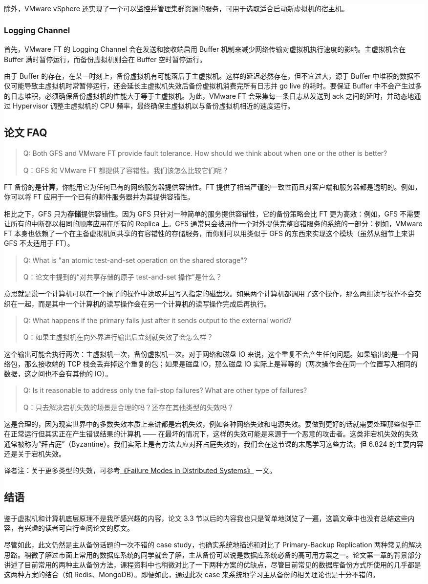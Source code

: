 除外，VMware vSphere 还实现了一个可以监控并管理集群资源的服务，可用于选取适合启动新虚拟机的宿主机。

### Logging Channel

首先，VMware FT 的 Logging Channel 会在发送和接收端启用 Buffer 机制来减少网络传输对虚拟机执行速度的影响。主虚拟机会在 Buffer 满时暂停运行，而备份虚拟机则会在 Buffer 空时暂停运行。

由于 Buffer 的存在，在某一时刻上，备份虚拟机有可能落后于主虚拟机。这样的延迟必然存在，但不宜过大，源于 Buffer 中堆积的数据不仅可能导致主虚拟机时常暂停运行，还会延长主虚拟机失效后备份虚拟机消费完所有日志并 go live 的耗时。要保证 Buffer 中不会产生过多的日志堆积，必须确保备份虚拟机的性能大于等于主虚拟机。为此，VMware FT 会采集每一条日志从发送到 ack 之间的延时，并动态地通过 Hypervisor 调整主虚拟机的 CPU 频率，最终确保主虚拟机以与备份虚拟机相近的速度运行。

## 论文 FAQ

> Q: Both GFS and VMware FT provide fault tolerance. How should we think about when one or the other is better?
>
> Q：GFS 和 VMware FT 都提供了容错性。我们该怎么比较它们呢？

FT 备份的是**计算**，你能用它为任何已有的网络服务器提供容错性。FT 提供了相当严谨的一致性而且对客户端和服务器都是透明的。例如，你可以将 FT 应用于一个已有的邮件服务器并为其提供容错性。

相比之下，GFS 只为**存储**提供容错性。因为 GFS 只针对一种简单的服务提供容错性，它的备份策略会比 FT 更为高效：例如，GFS 不需要让所有的中断都以相同的顺序应用在所有的 Replica 上。GFS 通常只会被用作一个对外提供完整容错服务的系统的一部分：例如，VMware FT 本身也依赖了一个在主备虚拟机间共享的有容错性的存储服务，而你则可以用类似于 GFS 的东西来实现这个模块（虽然从细节上来讲 GFS 不太适用于 FT）。

> Q: What is "an atomic test-and-set operation on the shared storage"?
>
> Q：论文中提到的“对共享存储的原子 test-and-set 操作”是什么？

意思就是说一个计算机可以在一个原子的操作中读取并且写入指定的磁盘块。如果两个计算机都调用了这个操作，那么两组读写操作不会交织在一起，而是其中一个计算机的读写操作会在另一个计算机的读写操作完成后再执行。

> Q: What happens if the primary fails just after it sends output to the external world?
>
> Q：如果主虚拟机在向外界进行输出后立刻就失效了会怎么样？

这个输出可能会执行两次：主虚拟机一次，备份虚拟机一次。对于网络和磁盘 IO 来说，这个重复不会产生任何问题。如果输出的是一个网络包，那么接收端的 TCP 栈会丢弃掉这个重复的包；如果是磁盘 IO，那么磁盘 IO 实际上是幂等的（两次操作会在同一个位置写入相同的数据，这之间也不会有其他的 IO）。

> Q: Is it reasonable to address only the fail-stop failures? What are other type of failures?
>
> Q：只去解决宕机失效的场景是合理的吗？还存在其他类型的失效吗？

这是合理的，因为现实世界中的多数失效本质上来讲都是宕机失效，例如各种网络失效和电源失效。要做到更好的话就需要处理那些似乎正在正常运行但其实正在产生错误结果的计算机 —— 在最坏的情况下，这样的失效可能是来源于一个恶意的攻击者。这类非宕机失效的失效通常被称为“拜占庭”（Byzantine）。我们实际上是有方法去应对拜占庭失效的，我们会在这节课的末尾学习这些方法，但 6.824 的主要内容还是关于宕机失效。

译者注：关于更多类型的失效，可参考[《Failure Modes in Distributed Systems》](http://alvaro-videla.com/2013/12/failure-modes-in-distributed-systems.html) 一文。

## 结语

鉴于虚拟机和计算机底层原理不是我所感兴趣的内容，论文 3.3 节以后的内容我也只是简单地浏览了一遍，这篇文章中也没有总结这些内容，有兴趣的读者可自行查阅论文的原文。

尽管如此，此文仍然是主从备份话题的一次不错的 case study，也确实系统地描述和对比了 Primary-Backup Replication 两种常见的解决思路。稍微了解过市面上常用的数据库系统的同学就会了解，主从备份可以说是数据库系统必备的高可用方案之一。论文第一章的背景部分讲述了目前常用的两种主从备份方法，课程资料中也稍微对比了一下两种方案的优缺点，尽管目前常见的数据库备份方式所使用的几乎都是这两种方案的结合（如 Redis、MongoDB）。即便如此，通过此次 case 来系统地学习主从备份的相关理论也是十分不错的。
